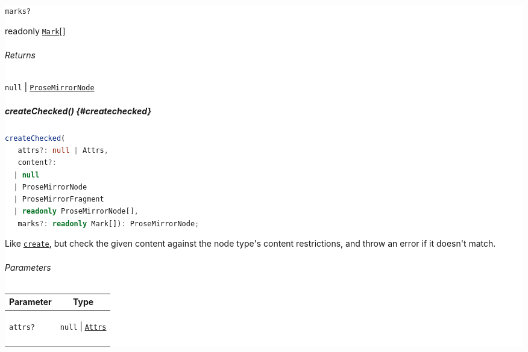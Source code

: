 `marks?`

</td>
<td>

readonly [`Mark`](#mark)[]

</td>
</tr>
</tbody>
</table>

###### Returns

`null` \| [`ProseMirrorNode`](#prosemirrornode)



##### createChecked() {#createchecked}

```ts
createChecked(
   attrs?: null | Attrs, 
   content?: 
  | null
  | ProseMirrorNode
  | ProseMirrorFragment
  | readonly ProseMirrorNode[], 
   marks?: readonly Mark[]): ProseMirrorNode;
```

Like [`create`](https://prosemirror.net/docs/ref/#model.NodeType.create), but check the given content
against the node type's content restrictions, and throw an error
if it doesn't match.

###### Parameters

<table>
<thead>
<tr>
<th>Parameter</th>
<th>Type</th>
</tr>
</thead>
<tbody>
<tr>
<td>

`attrs?`

</td>
<td>

`null` \| [`Attrs`](#attrs-7)

</td>
</tr>
<tr>
<td>

